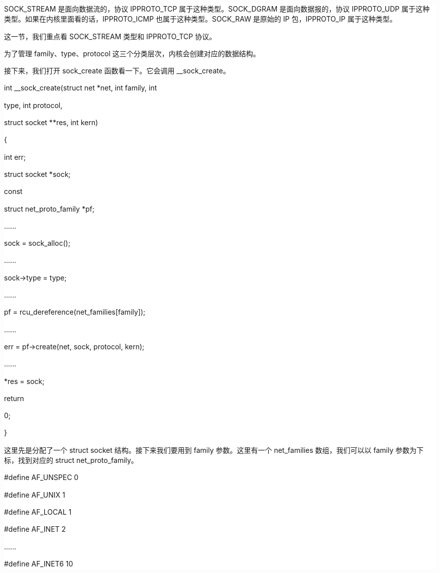 SOCK\_STREAM 是面向数据流的，协议 IPPROTO\_TCP 属于这种类型。SOCK\_DGRAM 是面向数据报的，协议 IPPROTO\_UDP 属于这种类型。如果在内核里面看的话，IPPROTO\_ICMP 也属于这种类型。SOCK\_RAW 是原始的 IP 包，IPPROTO_IP 属于这种类型。

这一节，我们重点看 SOCK\_STREAM 类型和 IPPROTO\_TCP 协议。

为了管理 family、type、protocol 这三个分类层次，内核会创建对应的数据结构。

接下来，我们打开 sock\_create 函数看一下。它会调用 \_\_sock_create。

int \_\_sock\_create(struct net *net, int family, int 

 type, int protocol,

struct socket **res, int kern)

{

int err;

struct socket *sock;

const 

 struct net\_proto\_family *pf;

......

sock = sock_alloc();

......

sock->type = type;

......

pf = rcu\_dereference(net\_families\[family\]);

......

err = pf->create(net, sock, protocol, kern);

......

*res = sock;

return 

 0;

}

这里先是分配了一个 struct socket 结构。接下来我们要用到 family 参数。这里有一个 net\_families 数组，我们可以以 family 参数为下标，找到对应的 struct net\_proto_family。

#define AF_UNSPEC 0

#define AF_UNIX 1

#define AF_LOCAL 1

#define AF_INET 2

......

#define AF_INET6 10
